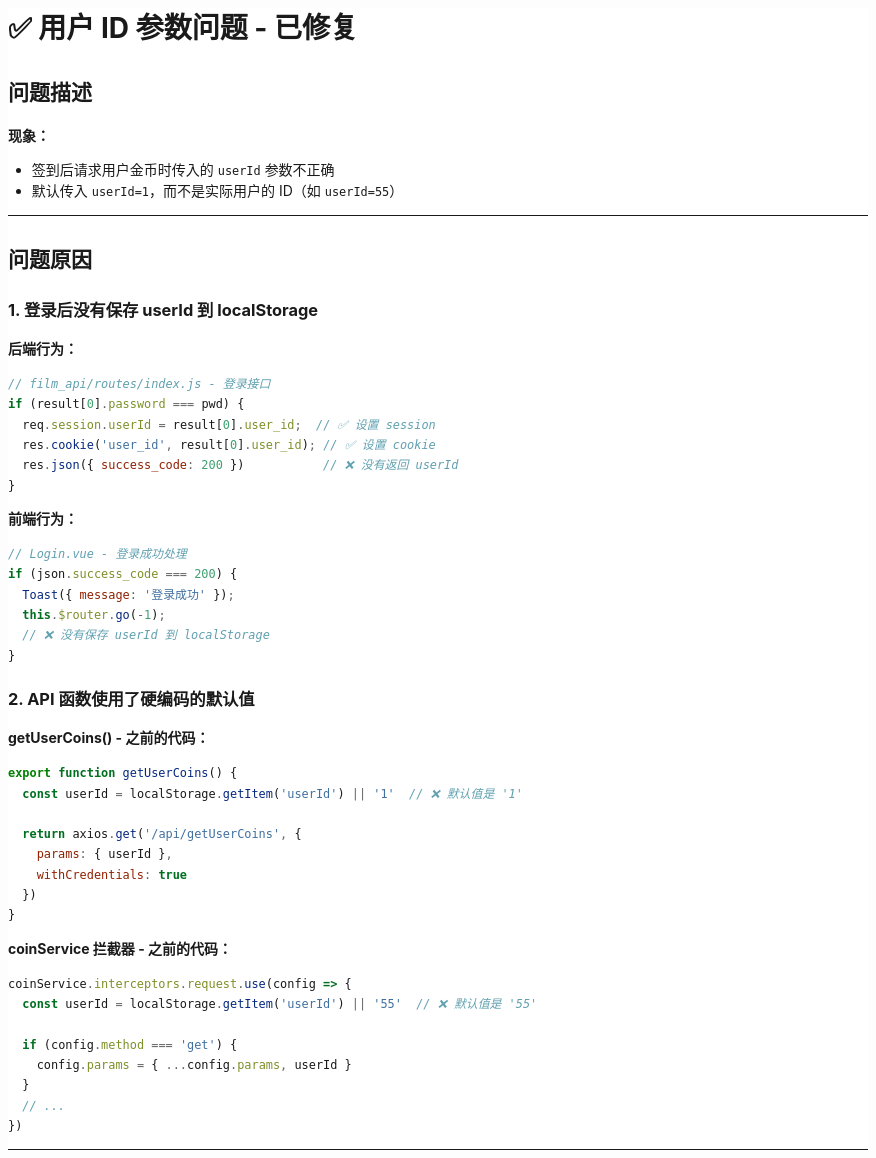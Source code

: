 # ✅ 用户 ID 参数问题 - 已修复

## 问题描述

**现象：**
- 签到后请求用户金币时传入的 `userId` 参数不正确
- 默认传入 `userId=1`，而不是实际用户的 ID（如 `userId=55`）

---

## 问题原因

### 1. 登录后没有保存 userId 到 localStorage

**后端行为：**
```javascript
// film_api/routes/index.js - 登录接口
if (result[0].password === pwd) {
  req.session.userId = result[0].user_id;  // ✅ 设置 session
  res.cookie('user_id', result[0].user_id); // ✅ 设置 cookie
  res.json({ success_code: 200 })           // ❌ 没有返回 userId
}
```

**前端行为：**
```javascript
// Login.vue - 登录成功处理
if (json.success_code === 200) {
  Toast({ message: '登录成功' });
  this.$router.go(-1);
  // ❌ 没有保存 userId 到 localStorage
}
```

### 2. API 函数使用了硬编码的默认值

**getUserCoins() - 之前的代码：**
```javascript
export function getUserCoins() {
  const userId = localStorage.getItem('userId') || '1'  // ❌ 默认值是 '1'

  return axios.get('/api/getUserCoins', {
    params: { userId },
    withCredentials: true
  })
}
```

**coinService 拦截器 - 之前的代码：**
```javascript
coinService.interceptors.request.use(config => {
  const userId = localStorage.getItem('userId') || '55'  // ❌ 默认值是 '55'

  if (config.method === 'get') {
    config.params = { ...config.params, userId }
  }
  // ...
})
```

---